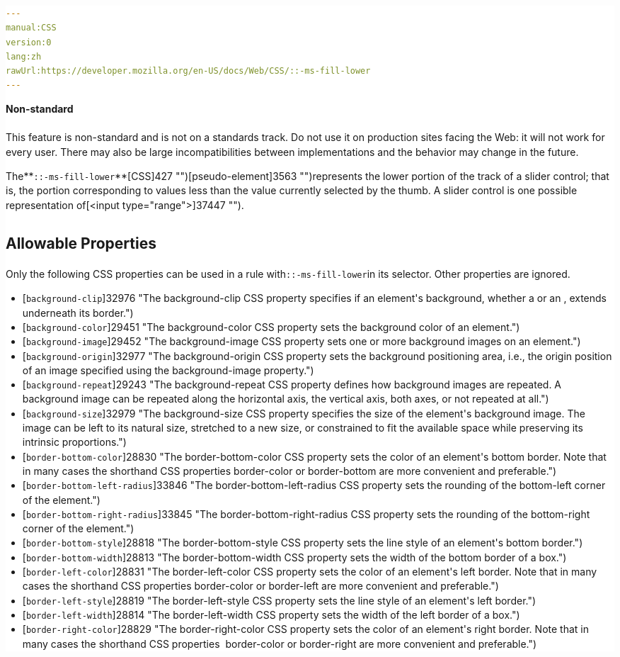 ```yaml
---
manual:CSS
version:0
lang:zh
rawUrl:https://developer.mozilla.org/en-US/docs/Web/CSS/::-ms-fill-lower
---
```






**Non-standard**<br></br>This feature is non-standard and is not on a standards track. Do not use it on production sites facing the Web: it will not work for every user. There may also be large incompatibilities between implementations and the behavior may change in the future.






The**`::-ms-fill-lower`**[CSS]427 "")[pseudo-element]3563 "")represents the lower portion of the track of a slider control; that is, the portion corresponding to values less than the value currently selected by the thumb. A slider control is one possible representation of[&lt;input type=&quot;range&quot;&gt;]37447 "").


## Allowable Properties<a name="Allowable_properties"></a>


Only the following CSS properties can be used in a rule with`::-ms-fill-lower`in its selector. Other properties are ignored.


* [`background-clip`]32976 "The background-clip CSS property specifies if an element's background, whether a <color> or an <image>, extends underneath its border.")
* [`background-color`]29451 "The background-color CSS property sets the background color of an element.")
* [`background-image`]29452 "The background-image CSS property sets one or more background images on an element.")
* [`background-origin`]32977 "The background-origin CSS property sets the background positioning area, i.e., the origin position of an image specified using the background-image property.")
* [`background-repeat`]29243 "The background-repeat CSS property defines how background images are repeated. A background image can be repeated along the horizontal axis, the vertical axis, both axes, or not repeated at all.")
* [`background-size`]32979 "The background-size CSS property specifies the size of the element's background image. The image can be left to its natural size, stretched to a new size, or constrained to fit the available space while preserving its intrinsic proportions.")
* [`border-bottom-color`]28830 "The border-bottom-color CSS property sets the color of an element's bottom border. Note that in many cases the shorthand CSS properties border-color or border-bottom are more convenient and preferable.")
* [`border-bottom-left-radius`]33846 "The border-bottom-left-radius CSS property sets the rounding of the bottom-left corner of the element.")
* [`border-bottom-right-radius`]33845 "The border-bottom-right-radius CSS property sets the rounding of the bottom-right corner of the element.")
* [`border-bottom-style`]28818 "The border-bottom-style CSS property sets the line style of an element's bottom border.")
* [`border-bottom-width`]28813 "The border-bottom-width CSS property sets the width of the bottom border of a box.")
* [`border-left-color`]28831 "The border-left-color CSS property sets the color of an element's left border. Note that in many cases the shorthand CSS properties border-color or border-left are more convenient and preferable.")
* [`border-left-style`]28819 "The border-left-style CSS property sets the line style of an element's left border.")
* [`border-left-width`]28814 "The border-left-width CSS property sets the width of the left border of a box.")
* [`border-right-color`]28829 "The border-right-color CSS property sets the color of an element's right border. Note that in many cases the shorthand CSS properties  border-color or border-right are more convenient and preferable.")